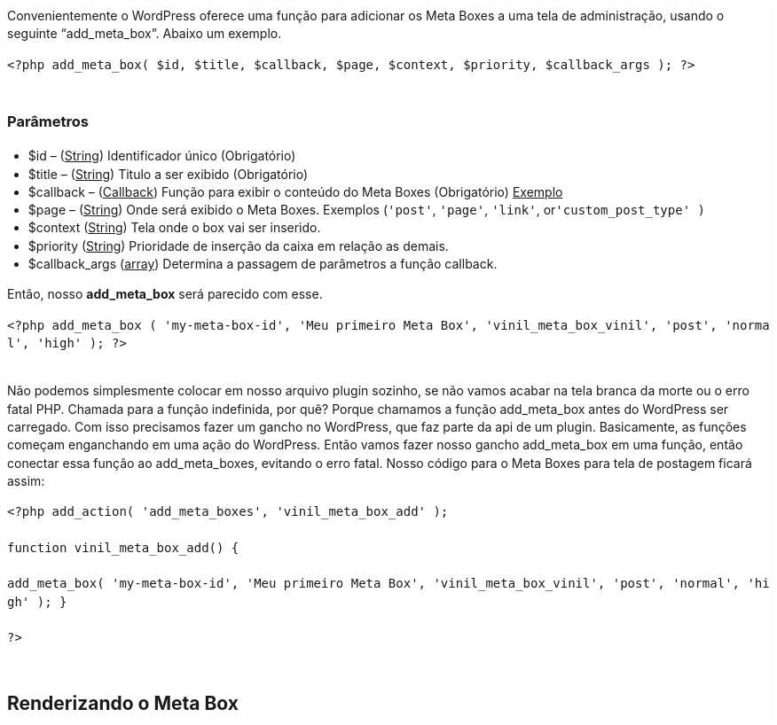 Convenientemente o WordPress oferece uma função para adicionar os Meta Boxes a uma tela de administração, usando o seguinte &#8220;add\_meta\_box&#8221;. Abaixo um exemplo.

<pre class="lang-php">&lt;?php add_meta_box( $id, $title, $callback, $page, $context, $priority, $callback_args ); ?&gt;

</pre>

### Parâmetros

  * $id &#8211; (<a title="String" href="http://codex.wordpress.org/How_to_Pass_Tag_Parameters#String" target="_blank">String</a>) Identificador único (Obrigatório)
  * $title &#8211; (<a title="String" href="http://codex.wordpress.org/How_to_Pass_Tag_Parameters#String" target="_blank">String</a>) Titulo a ser exibido (Obrigatório)
  * $callback &#8211; (<a title="Callback" href="http://codex.wordpress.org/How_to_Pass_Tag_Parameters#Callback" target="_blank">Callback</a>) Função para exibir o conteúdo do Meta Boxes (Obrigatório) <a title="Exemplo Callback" href="http://codex.wordpress.org/Function_Reference/add_meta_box#Example" target="_blank">Exemplo</a>
  * $page &#8211; (<a title="String" href="http://codex.wordpress.org/How_to_Pass_Tag_Parameters#String" target="_blank">String</a>) Onde será exibido o Meta Boxes. Exemplos (<tt>'post'</tt>, <tt>'page'</tt>, <tt>'link'</tt>, or<tt>'custom_post_type' )</tt>
  * $context (<a title="String" href="http://codex.wordpress.org/How_to_Pass_Tag_Parameters#String" target="_blank">String</a>) Tela onde o box vai ser inserido.
  * $priority (<a title="String" href="http://codex.wordpress.org/How_to_Pass_Tag_Parameters#String" target="_blank">String</a>) Prioridade de inserção da caixa em relação as demais.
  * $callback_args (<a title="Array" href="http://codex.wordpress.org/How_to_Pass_Tag_Parameters#Array" target="_blank">array</a>) Determina a passagem de parâmetros a função callback.

Então, nosso **add\_meta\_box** será parecido com esse.

<pre class="lang-php">&lt;?php add_meta_box ( 'my-meta-box-id', 'Meu primeiro Meta Box', 'vinil_meta_box_vinil', 'post', 'normal', 'high' ); ?&gt;

</pre>

Não podemos simplesmente colocar em nosso arquivo plugin sozinho, se não vamos acabar na tela branca da morte ou o erro fatal PHP. Chamada para a função indefinida, por quê? Porque chamamos a função add\_meta\_box antes do WordPress ser carregado. Com isso precisamos fazer um gancho no WordPress, que faz parte da api de um plugin. Basicamente, as funções começam enganchando em uma ação do WordPress. Então vamos fazer nosso gancho add\_meta\_box em uma função, então conectar essa função ao add\_meta\_boxes, evitando o erro fatal. Nosso código para o Meta Boxes para tela de postagem ficará assim:

<pre class="lang-php">&lt;?php add_action( 'add_meta_boxes', 'vinil_meta_box_add' );

function vinil_meta_box_add() {

add_meta_box( 'my-meta-box-id', 'Meu primeiro Meta Box', 'vinil_meta_box_vinil', 'post', 'normal', 'high' ); }

?&gt;

</pre>

## Renderizando o Meta Box
